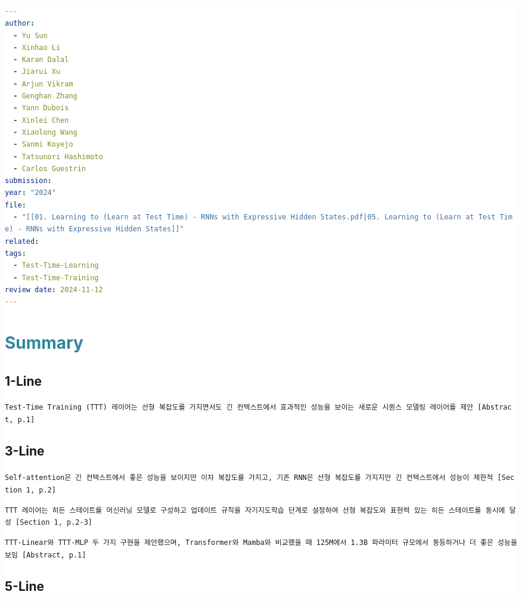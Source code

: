 ```yaml
---
author:
  - Yu Sun
  - Xinhao Li
  - Karan Dalal
  - Jiarui Xu
  - Arjun Vikram
  - Genghan Zhang
  - Yann Dubois
  - Xinlei Chen
  - Xiaolong Wang
  - Sanmi Koyejo
  - Tatsunori Hashimoto
  - Carlos Guestrin
submission: 
year: "2024"
file:
  - "[[01. Learning to (Learn at Test Time) - RNNs with Expressive Hidden States.pdf|05. Learning to (Learn at Test Time) - RNNs with Expressive Hidden States]]"
related: 
tags:
  - Test-Time-Learning
  - Test-Time-Training
review date: 2024-11-12
---
```

# <font color="#31859b">Summary</font>

## 1-Line

```
Test-Time Training (TTT) 레이어는 선형 복잡도를 가지면서도 긴 컨텍스트에서 효과적인 성능을 보이는 새로운 시퀀스 모델링 레이어를 제안 [Abstract, p.1]
```
## 3-Line

```
Self-attention은 긴 컨텍스트에서 좋은 성능을 보이지만 이차 복잡도를 가지고, 기존 RNN은 선형 복잡도를 가지지만 긴 컨텍스트에서 성능이 제한적 [Section 1, p.2]
```

```
TTT 레이어는 히든 스테이트를 머신러닝 모델로 구성하고 업데이트 규칙을 자기지도학습 단계로 설정하여 선형 복잡도와 표현력 있는 히든 스테이트를 동시에 달성 [Section 1, p.2-3]
```

```
TTT-Linear와 TTT-MLP 두 가지 구현을 제안했으며, Transformer와 Mamba와 비교했을 때 125M에서 1.3B 파라미터 규모에서 동등하거나 더 좋은 성능을 보임 [Abstract, p.1]
```
## 5-Line
